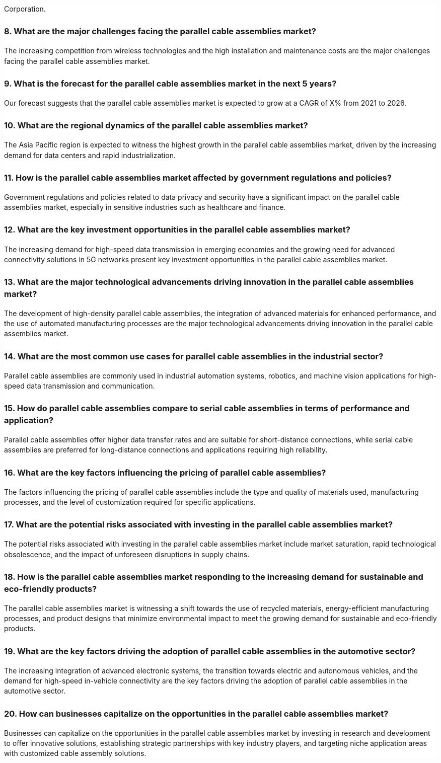 Corporation.</p><h3>8. What are the major challenges facing the parallel cable assemblies market?</h3><p>The increasing competition from wireless technologies and the high installation and maintenance costs are the major challenges facing the parallel cable assemblies market.</p><h3>9. What is the forecast for the parallel cable assemblies market in the next 5 years?</h3><p>Our forecast suggests that the parallel cable assemblies market is expected to grow at a CAGR of X% from 2021 to 2026.</p><h3>10. What are the regional dynamics of the parallel cable assemblies market?</h3><p>The Asia Pacific region is expected to witness the highest growth in the parallel cable assemblies market, driven by the increasing demand for data centers and rapid industrialization.</p><h3>11. How is the parallel cable assemblies market affected by government regulations and policies?</h3><p>Government regulations and policies related to data privacy and security have a significant impact on the parallel cable assemblies market, especially in sensitive industries such as healthcare and finance.</p><h3>12. What are the key investment opportunities in the parallel cable assemblies market?</h3><p>The increasing demand for high-speed data transmission in emerging economies and the growing need for advanced connectivity solutions in 5G networks present key investment opportunities in the parallel cable assemblies market.</p><h3>13. What are the major technological advancements driving innovation in the parallel cable assemblies market?</h3><p>The development of high-density parallel cable assemblies, the integration of advanced materials for enhanced performance, and the use of automated manufacturing processes are the major technological advancements driving innovation in the parallel cable assemblies market.</p><h3>14. What are the most common use cases for parallel cable assemblies in the industrial sector?</h3><p>Parallel cable assemblies are commonly used in industrial automation systems, robotics, and machine vision applications for high-speed data transmission and communication.</p><h3>15. How do parallel cable assemblies compare to serial cable assemblies in terms of performance and application?</h3><p>Parallel cable assemblies offer higher data transfer rates and are suitable for short-distance connections, while serial cable assemblies are preferred for long-distance connections and applications requiring high reliability.</p><h3>16. What are the key factors influencing the pricing of parallel cable assemblies?</h3><p>The factors influencing the pricing of parallel cable assemblies include the type and quality of materials used, manufacturing processes, and the level of customization required for specific applications.</p><h3>17. What are the potential risks associated with investing in the parallel cable assemblies market?</h3><p>The potential risks associated with investing in the parallel cable assemblies market include market saturation, rapid technological obsolescence, and the impact of unforeseen disruptions in supply chains.</p><h3>18. How is the parallel cable assemblies market responding to the increasing demand for sustainable and eco-friendly products?</h3><p>The parallel cable assemblies market is witnessing a shift towards the use of recycled materials, energy-efficient manufacturing processes, and product designs that minimize environmental impact to meet the growing demand for sustainable and eco-friendly products.</p><h3>19. What are the key factors driving the adoption of parallel cable assemblies in the automotive sector?</h3><p>The increasing integration of advanced electronic systems, the transition towards electric and autonomous vehicles, and the demand for high-speed in-vehicle connectivity are the key factors driving the adoption of parallel cable assemblies in the automotive sector.</p><h3>20. How can businesses capitalize on the opportunities in the parallel cable assemblies market?</h3><p>Businesses can capitalize on the opportunities in the parallel cable assemblies market by investing in research and development to offer innovative solutions, establishing strategic partnerships with key industry players, and targeting niche application areas with customized cable assembly solutions.</p></body></html></strong></p>
